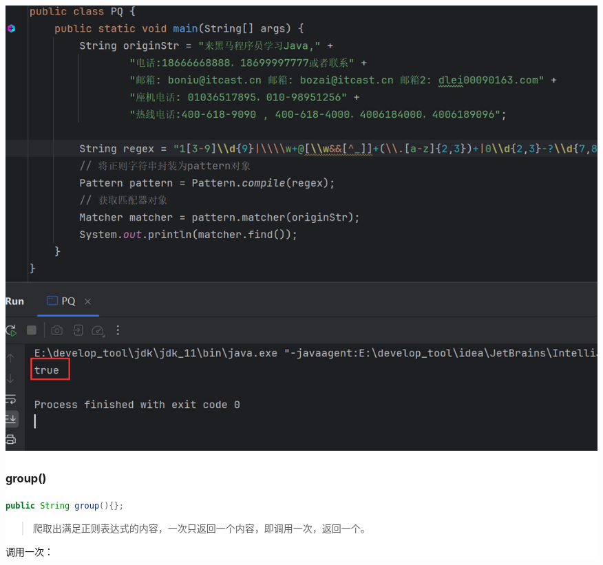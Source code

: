 ![image-20240806211127411](assets/image-20240806211127411.png)

### group()

```java
public String group(){};
```

> 爬取出满足正则表达式的内容，一次只返回一个内容，即调用一次，返回一个。

调用一次：
